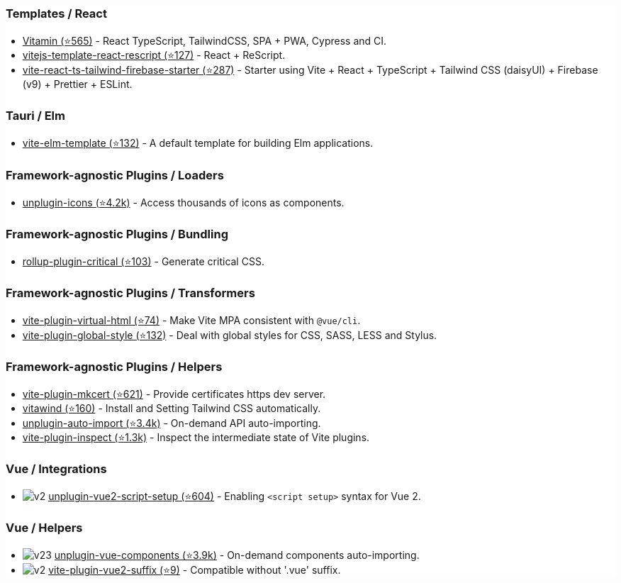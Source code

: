 ### Templates / React

*   [Vitamin (⭐565)](https://github.com/wtchnm/Vitamin) - React TypeScript, TailwindCSS, SPA + PWA, Cypress and CI.
*   [vitejs-template-react-rescript (⭐127)](https://github.com/jihchi/vitejs-template-react-rescript) - React + ReScript.
*   [vite-react-ts-tailwind-firebase-starter (⭐287)](https://github.com/TeXmeijin/vite-react-ts-tailwind-firebase-starter) - Starter using Vite + React + TypeScript + Tailwind CSS (daisyUI) + Firebase (v9) + Prettier + ESLint.

### Tauri / Elm

*   [vite-elm-template (⭐132)](https://github.com/lindsaykwardell/vite-elm-template) - A default template for building Elm applications.

### Framework-agnostic Plugins / Loaders

*   [unplugin-icons (⭐4.2k)](https://github.com/antfu/unplugin-icons) - Access thousands of icons as components.

### Framework-agnostic Plugins / Bundling

*   [rollup-plugin-critical (⭐103)](https://github.com/nystudio107/rollup-plugin-critical) - Generate critical CSS.

### Framework-agnostic Plugins / Transformers

*   [vite-plugin-virtual-html (⭐74)](https://github.com/Windson1806/vite-plugin-virtual-html) - Make Vite MPA consistent with `@vue/cli`.
*   [vite-plugin-global-style (⭐132)](https://github.com/originjs/origin.js/tree/main/packages/vite-plugin-global-style) - Deal with global styles for CSS, SASS, LESS and Stylus.

### Framework-agnostic Plugins / Helpers

*   [vite-plugin-mkcert (⭐621)](https://github.com/liuweiGL/vite-plugin-mkcert) - Provide certificates https dev server.
*   [vitawind (⭐160)](https://github.com/huibizhang/vitawind) - Install and Setting Tailwind CSS automatically.
*   [unplugin-auto-import (⭐3.4k)](https://github.com/antfu/unplugin-auto-import) - On-demand API auto-importing.
*   [vite-plugin-inspect (⭐1.3k)](https://github.com/antfu/vite-plugin-inspect) - Inspect the intermediate state of Vite plugins.

### Vue / Integrations

*   ![v2](https://img.shields.io/badge/-v2-42b883) [unplugin-vue2-script-setup (⭐604)](https://github.com/antfu/unplugin-vue2-script-setup) - Enabling `<script setup>` syntax for Vue 2.

### Vue / Helpers

*   ![v23](https://img.shields.io/badge/-2%2F3-3C8171) [unplugin-vue-components (⭐3.9k)](https://github.com/antfu/unplugin-vue-components) - On-demand components auto-importing.
*   ![v2](https://img.shields.io/badge/-v2-42b883) [vite-plugin-vue2-suffix (⭐9)](https://github.com/williamyorkl/vite-plugin-vue2-suffix) - Compatible without '.vue' suffix.
